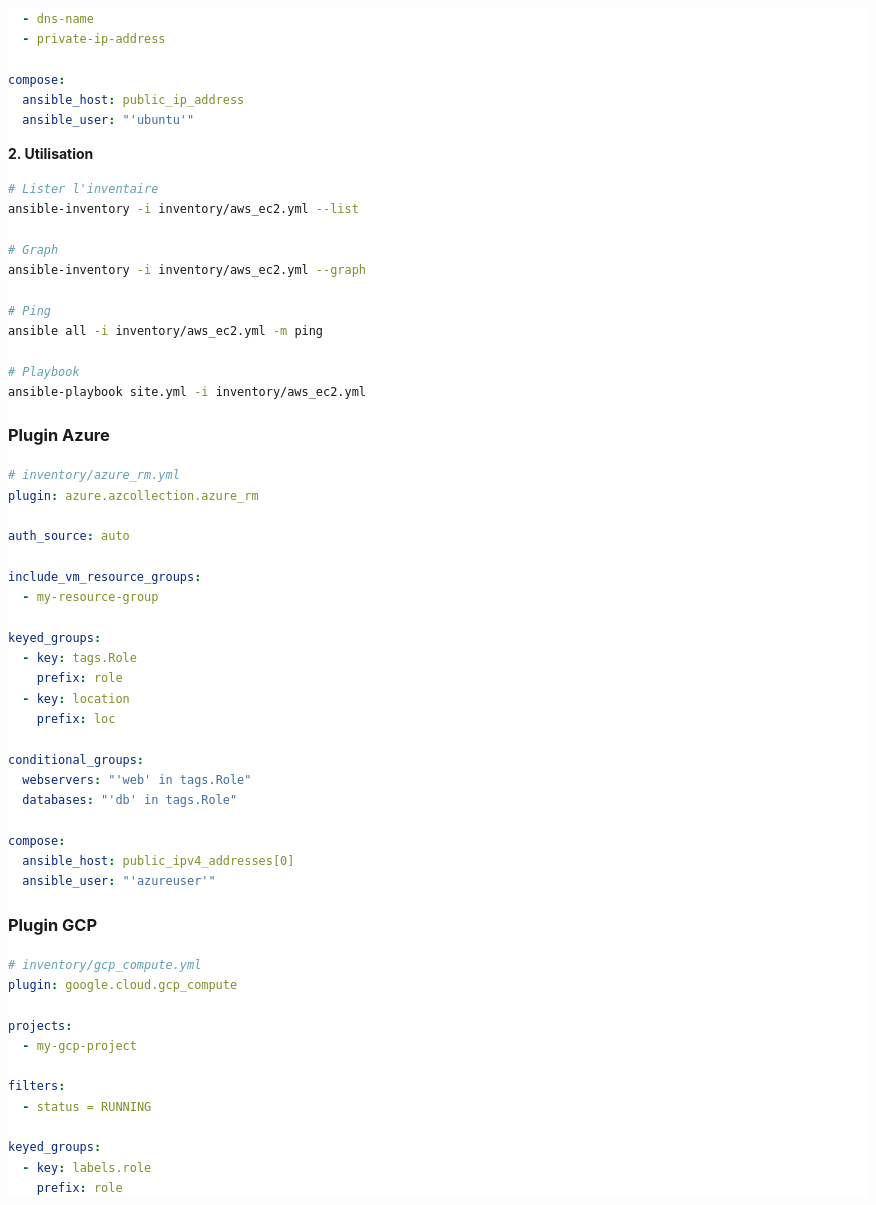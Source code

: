 ```yaml
  - dns-name
  - private-ip-address

compose:
  ansible_host: public_ip_address
  ansible_user: "'ubuntu'"
```

**2. Utilisation**

```bash
# Lister l'inventaire
ansible-inventory -i inventory/aws_ec2.yml --list

# Graph
ansible-inventory -i inventory/aws_ec2.yml --graph

# Ping
ansible all -i inventory/aws_ec2.yml -m ping

# Playbook
ansible-playbook site.yml -i inventory/aws_ec2.yml
```

### Plugin Azure

```yaml
# inventory/azure_rm.yml
plugin: azure.azcollection.azure_rm

auth_source: auto

include_vm_resource_groups:
  - my-resource-group

keyed_groups:
  - key: tags.Role
    prefix: role
  - key: location
    prefix: loc

conditional_groups:
  webservers: "'web' in tags.Role"
  databases: "'db' in tags.Role"

compose:
  ansible_host: public_ipv4_addresses[0]
  ansible_user: "'azureuser'"
```

### Plugin GCP

```yaml
# inventory/gcp_compute.yml
plugin: google.cloud.gcp_compute

projects:
  - my-gcp-project

filters:
  - status = RUNNING

keyed_groups:
  - key: labels.role
    prefix: role
```